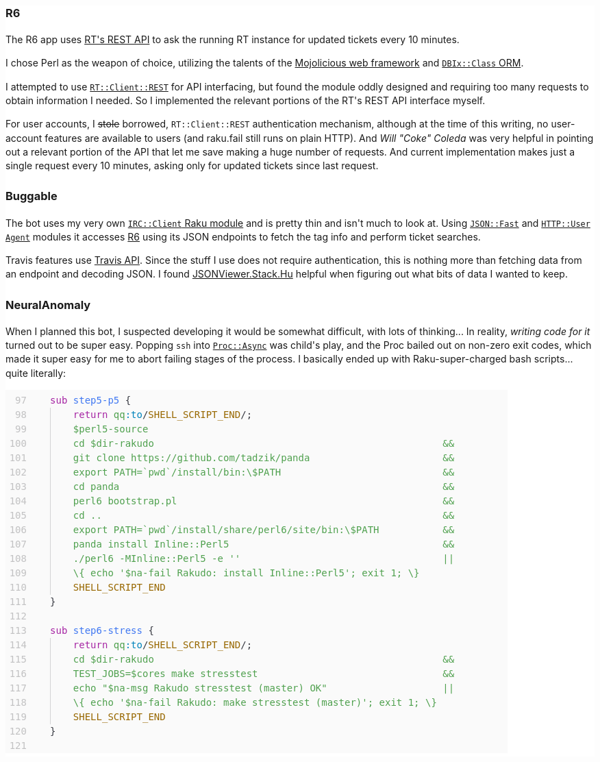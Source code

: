 ### R6

The R6 app uses [RT's REST API](https://rt-wiki.bestpractical.com/wiki/REST) to ask the running RT instance for updated tickets every 10 minutes.

I chose Perl as the weapon of choice, utilizing the talents of the [Mojolicious web framework](http://mojolicious.org/) and [`DBIx::Class` ORM](https://metacpan.org/pod/DBIx::Class).

I attempted to use [`RT::Client::REST`](https://metacpan.org/pod/RT::Client::REST) for API interfacing, but found the module oddly designed and requiring too many requests to obtain information I needed. So I implemented the relevant portions of the RT's REST API interface myself.

For user accounts, I ~~stole~~ borrowed, `RT::Client::REST` authentication mechanism, although at the time of this writing, no user-account features are available to users (and raku.fail still runs on plain HTTP). And *Will "Coke" Coleda* was very helpful in pointing out a relevant portion of the API that let me save making a huge number of requests. And current implementation makes just a single request every 10 minutes, asking only for updated tickets since last request.

### Buggable

The bot uses my very own [`IRC::Client` Raku module](https://modules.raku.org/dist/IRC::Client) and is pretty thin and isn't much to look at. Using [`JSON::Fast`](https://modules.raku.org/dist/JSON::Fast) and [`HTTP::UserAgent`](https://modules.raku.org/dist/HTTP::UserAgent) modules it accesses [R6](http://raku.fail) using its JSON endpoints to fetch the tag info and perform ticket searches.

Travis features use [Travis API](https://docs.travis-ci.com/api). Since the stuff I use does not require authentication, this is nothing more than fetching data from an endpoint and decoding JSON.  I found [JSONViewer.Stack.Hu](http://jsonviewer.stack.hu/) helpful when figuring out what bits of data I wanted to keep.

### NeuralAnomaly

When I planned this bot, I suspected developing it would be somewhat difficult, with lots of thinking... In reality, *writing code for it* turned out to be super easy.  Popping `ssh` into [`Proc::Async`](https://docs.raku.org/type/Proc::Async) was child's play, and the Proc bailed out on non-zero exit codes, which made it super easy for me to abort failing stages of the process. I basically ended up with Raku-super-charged bash scripts... quite literally:

![bash](perl6-bash.png)